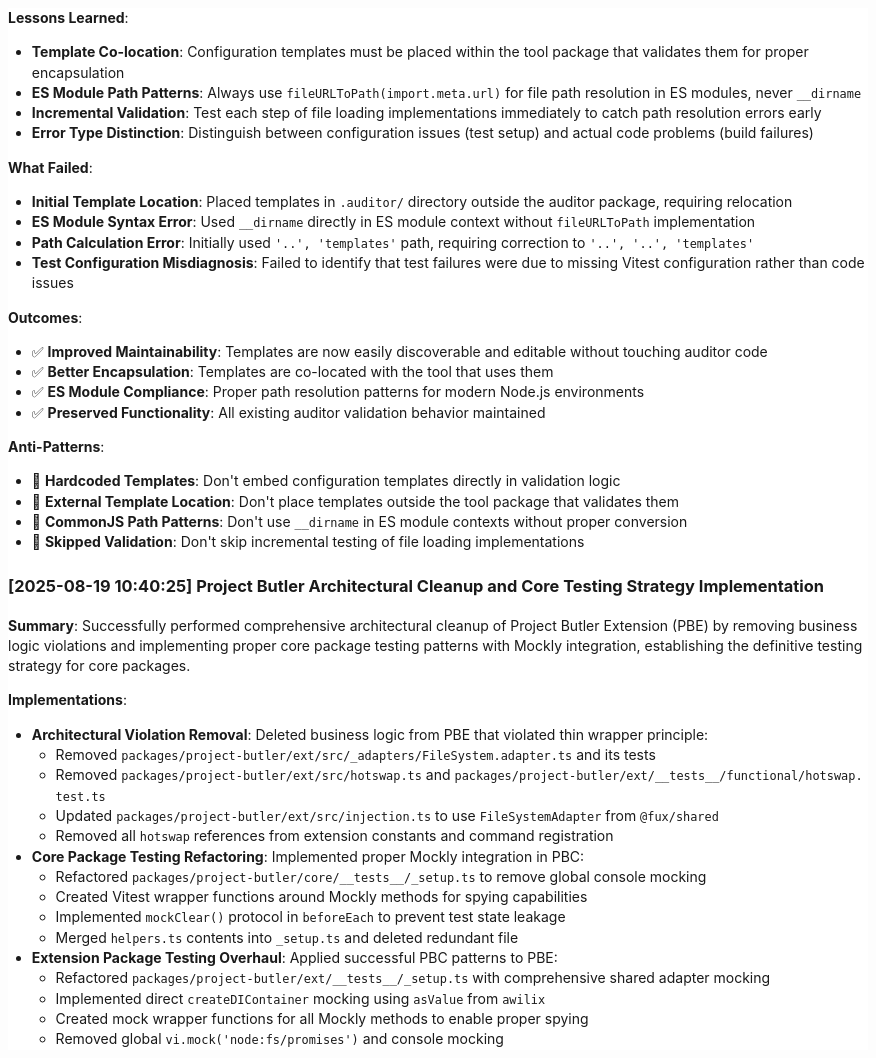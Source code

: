 **Lessons Learned**:

- **Template Co-location**: Configuration templates must be placed within the tool package that validates them for proper encapsulation
- **ES Module Path Patterns**: Always use `fileURLToPath(import.meta.url)` for file path resolution in ES modules, never `__dirname`
- **Incremental Validation**: Test each step of file loading implementations immediately to catch path resolution errors early
- **Error Type Distinction**: Distinguish between configuration issues (test setup) and actual code problems (build failures)

**What Failed**:

- **Initial Template Location**: Placed templates in `.auditor/` directory outside the auditor package, requiring relocation
- **ES Module Syntax Error**: Used `__dirname` directly in ES module context without `fileURLToPath` implementation
- **Path Calculation Error**: Initially used `'..', 'templates'` path, requiring correction to `'..', '..', 'templates'`
- **Test Configuration Misdiagnosis**: Failed to identify that test failures were due to missing Vitest configuration rather than code issues

**Outcomes**:

- ✅ **Improved Maintainability**: Templates are now easily discoverable and editable without touching auditor code
- ✅ **Better Encapsulation**: Templates are co-located with the tool that uses them
- ✅ **ES Module Compliance**: Proper path resolution patterns for modern Node.js environments
- ✅ **Preserved Functionality**: All existing auditor validation behavior maintained

**Anti-Patterns**:

- 🚫 **Hardcoded Templates**: Don't embed configuration templates directly in validation logic
- 🚫 **External Template Location**: Don't place templates outside the tool package that validates them
- 🚫 **CommonJS Path Patterns**: Don't use `__dirname` in ES module contexts without proper conversion
- 🚫 **Skipped Validation**: Don't skip incremental testing of file loading implementations

### [2025-08-19 10:40:25] Project Butler Architectural Cleanup and Core Testing Strategy Implementation

**Summary**: Successfully performed comprehensive architectural cleanup of Project Butler Extension (PBE) by removing business logic violations and implementing proper core package testing patterns with Mockly integration, establishing the definitive testing strategy for core packages.

**Implementations**:

- **Architectural Violation Removal**: Deleted business logic from PBE that violated thin wrapper principle:
    - Removed `packages/project-butler/ext/src/_adapters/FileSystem.adapter.ts` and its tests
    - Removed `packages/project-butler/ext/src/hotswap.ts` and `packages/project-butler/ext/__tests__/functional/hotswap.test.ts`
    - Updated `packages/project-butler/ext/src/injection.ts` to use `FileSystemAdapter` from `@fux/shared`
    - Removed all `hotswap` references from extension constants and command registration
- **Core Package Testing Refactoring**: Implemented proper Mockly integration in PBC:
    - Refactored `packages/project-butler/core/__tests__/_setup.ts` to remove global console mocking
    - Created Vitest wrapper functions around Mockly methods for spying capabilities
    - Implemented `mockClear()` protocol in `beforeEach` to prevent test state leakage
    - Merged `helpers.ts` contents into `_setup.ts` and deleted redundant file
- **Extension Package Testing Overhaul**: Applied successful PBC patterns to PBE:
    - Refactored `packages/project-butler/ext/__tests__/_setup.ts` with comprehensive shared adapter mocking
    - Implemented direct `createDIContainer` mocking using `asValue` from `awilix`
    - Created mock wrapper functions for all Mockly methods to enable proper spying
    - Removed global `vi.mock('node:fs/promises')` and console mocking